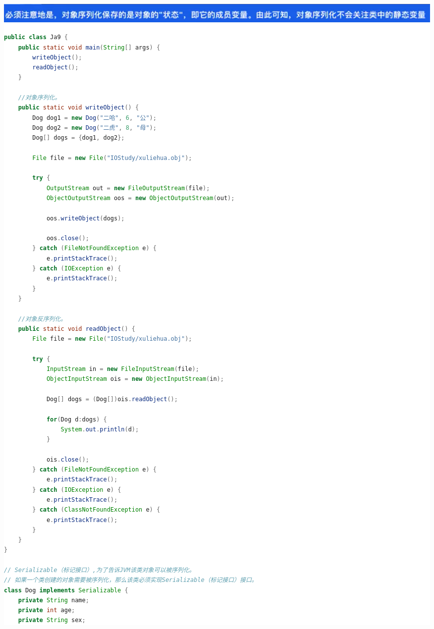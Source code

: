 ![](images/2023-02-10-17-26-47-image.png)

```java
public class Ja9 {
    public static void main(String[] args) {
        writeObject();
        readObject();
    }

    //对象序列化。
    public static void writeObject() {
        Dog dog1 = new Dog("二哈", 6, "公");
        Dog dog2 = new Dog("二虎", 8, "母");
        Dog[] dogs = {dog1, dog2};

        File file = new File("IOStudy/xuliehua.obj");

        try {
            OutputStream out = new FileOutputStream(file);
            ObjectOutputStream oos = new ObjectOutputStream(out);

            oos.writeObject(dogs);

            oos.close();
        } catch (FileNotFoundException e) {
            e.printStackTrace();
        } catch (IOException e) {
            e.printStackTrace();
        }
    }

    //对象反序列化。
    public static void readObject() {
        File file = new File("IOStudy/xuliehua.obj");

        try {
            InputStream in = new FileInputStream(file);
            ObjectInputStream ois = new ObjectInputStream(in);

            Dog[] dogs = (Dog[])ois.readObject();

            for(Dog d:dogs) {
                System.out.println(d);
            }

            ois.close();
        } catch (FileNotFoundException e) {
            e.printStackTrace();
        } catch (IOException e) {
            e.printStackTrace();
        } catch (ClassNotFoundException e) {
            e.printStackTrace();
        }
    }
}

// Serializable（标记接口）,为了告诉JVM该类对象可以被序列化。
// 如果一个类创建的对象需要被序列化，那么该类必须实现Serializable（标记接口）接口。
class Dog implements Serializable {
    private String name;
    private int age;
    private String sex;
```